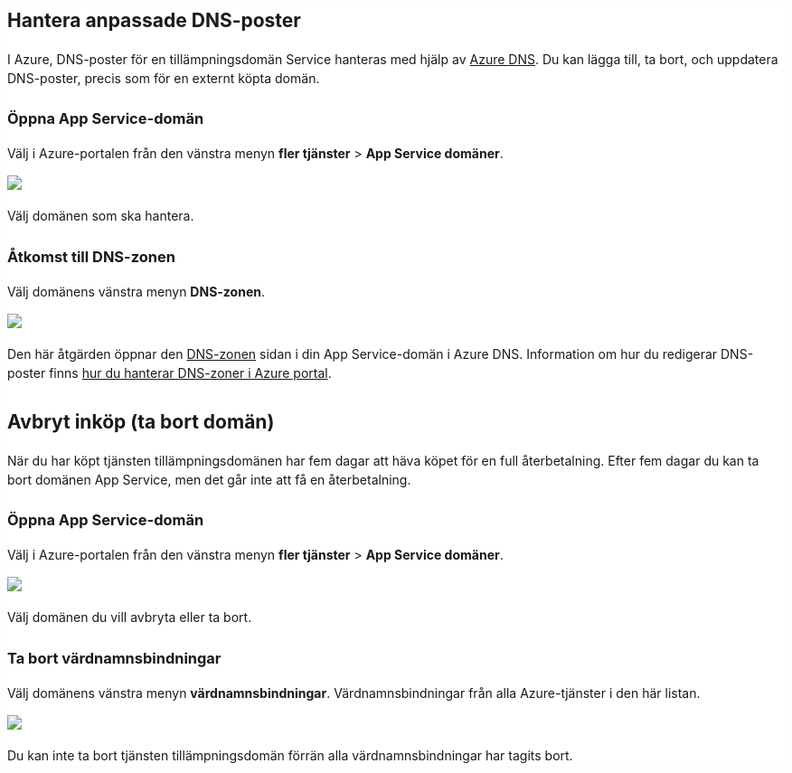 <a name="custom"></a>

## <a name="manage-custom-dns-records"></a>Hantera anpassade DNS-poster

I Azure, DNS-poster för en tillämpningsdomän Service hanteras med hjälp av [Azure DNS](https://azure.microsoft.com/services/dns/). Du kan lägga till, ta bort, och uppdatera DNS-poster, precis som för en externt köpta domän.

### <a name="open-app-service-domain"></a>Öppna App Service-domän

Välj i Azure-portalen från den vänstra menyn **fler tjänster** > **App Service domäner**.

![](./media/custom-dns-web-site-buydomains-web-app/dncmntask-cname-buydomains-access.png)

Välj domänen som ska hantera. 

### <a name="access-dns-zone"></a>Åtkomst till DNS-zonen

Välj domänens vänstra menyn **DNS-zonen**.

![](./media/custom-dns-web-site-buydomains-web-app/dncmntask-cname-buydomains-dns-zone.png)

Den här åtgärden öppnar den [DNS-zonen](../dns/dns-zones-records.md) sidan i din App Service-domän i Azure DNS. Information om hur du redigerar DNS-poster finns [hur du hanterar DNS-zoner i Azure portal](../dns/dns-operations-dnszones-portal.md).

## <a name="cancel-purchase-delete-domain"></a>Avbryt inköp (ta bort domän)

När du har köpt tjänsten tillämpningsdomänen har fem dagar att häva köpet för en full återbetalning. Efter fem dagar du kan ta bort domänen App Service, men det går inte att få en återbetalning.

### <a name="open-app-service-domain"></a>Öppna App Service-domän

Välj i Azure-portalen från den vänstra menyn **fler tjänster** > **App Service domäner**.

![](./media/custom-dns-web-site-buydomains-web-app/dncmntask-cname-buydomains-access.png)

Välj domänen du vill avbryta eller ta bort. 

### <a name="delete-hostname-bindings"></a>Ta bort värdnamnsbindningar

Välj domänens vänstra menyn **värdnamnsbindningar**. Värdnamnsbindningar från alla Azure-tjänster i den här listan.

![](./media/custom-dns-web-site-buydomains-web-app/dncmntask-cname-buydomains-hostname-bindings.png)

Du kan inte ta bort tjänsten tillämpningsdomän förrän alla värdnamnsbindningar har tagits bort.
